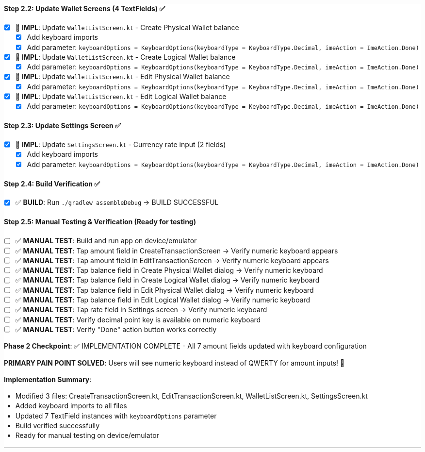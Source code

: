 #### Step 2.2: Update Wallet Screens (4 TextFields) ✅
- [x] 📝 **IMPL**: Update `WalletListScreen.kt` - Create Physical Wallet balance
  - [x] Add keyboard imports
  - [x] Add parameter: `keyboardOptions = KeyboardOptions(keyboardType = KeyboardType.Decimal, imeAction = ImeAction.Done)`
- [x] 📝 **IMPL**: Update `WalletListScreen.kt` - Create Logical Wallet balance
  - [x] Add parameter: `keyboardOptions = KeyboardOptions(keyboardType = KeyboardType.Decimal, imeAction = ImeAction.Done)`
- [x] 📝 **IMPL**: Update `WalletListScreen.kt` - Edit Physical Wallet balance
  - [x] Add parameter: `keyboardOptions = KeyboardOptions(keyboardType = KeyboardType.Decimal, imeAction = ImeAction.Done)`
- [x] 📝 **IMPL**: Update `WalletListScreen.kt` - Edit Logical Wallet balance
  - [x] Add parameter: `keyboardOptions = KeyboardOptions(keyboardType = KeyboardType.Decimal, imeAction = ImeAction.Done)`

#### Step 2.3: Update Settings Screen ✅
- [x] 📝 **IMPL**: Update `SettingsScreen.kt` - Currency rate input (2 fields)
  - [x] Add keyboard imports
  - [x] Add parameter: `keyboardOptions = KeyboardOptions(keyboardType = KeyboardType.Decimal, imeAction = ImeAction.Done)`

#### Step 2.4: Build Verification ✅
- [x] ✅ **BUILD**: Run `./gradlew assembleDebug` → BUILD SUCCESSFUL

#### Step 2.5: Manual Testing & Verification (Ready for testing)
- [ ] ✅ **MANUAL TEST**: Build and run app on device/emulator
- [ ] ✅ **MANUAL TEST**: Tap amount field in CreateTransactionScreen → Verify numeric keyboard appears
- [ ] ✅ **MANUAL TEST**: Tap amount field in EditTransactionScreen → Verify numeric keyboard appears
- [ ] ✅ **MANUAL TEST**: Tap balance field in Create Physical Wallet dialog → Verify numeric keyboard
- [ ] ✅ **MANUAL TEST**: Tap balance field in Create Logical Wallet dialog → Verify numeric keyboard
- [ ] ✅ **MANUAL TEST**: Tap balance field in Edit Physical Wallet dialog → Verify numeric keyboard
- [ ] ✅ **MANUAL TEST**: Tap balance field in Edit Logical Wallet dialog → Verify numeric keyboard
- [ ] ✅ **MANUAL TEST**: Tap rate field in Settings screen → Verify numeric keyboard
- [ ] ✅ **MANUAL TEST**: Verify decimal point key is available on numeric keyboard
- [ ] ✅ **MANUAL TEST**: Verify "Done" action button works correctly

**Phase 2 Checkpoint**: ✅ IMPLEMENTATION COMPLETE - All 7 amount fields updated with keyboard configuration

**PRIMARY PAIN POINT SOLVED**: Users will see numeric keyboard instead of QWERTY for amount inputs! 🎉

**Implementation Summary**:
- Modified 3 files: CreateTransactionScreen.kt, EditTransactionScreen.kt, WalletListScreen.kt, SettingsScreen.kt
- Added keyboard imports to all files
- Updated 7 TextField instances with `keyboardOptions` parameter
- Build verified successfully
- Ready for manual testing on device/emulator

---